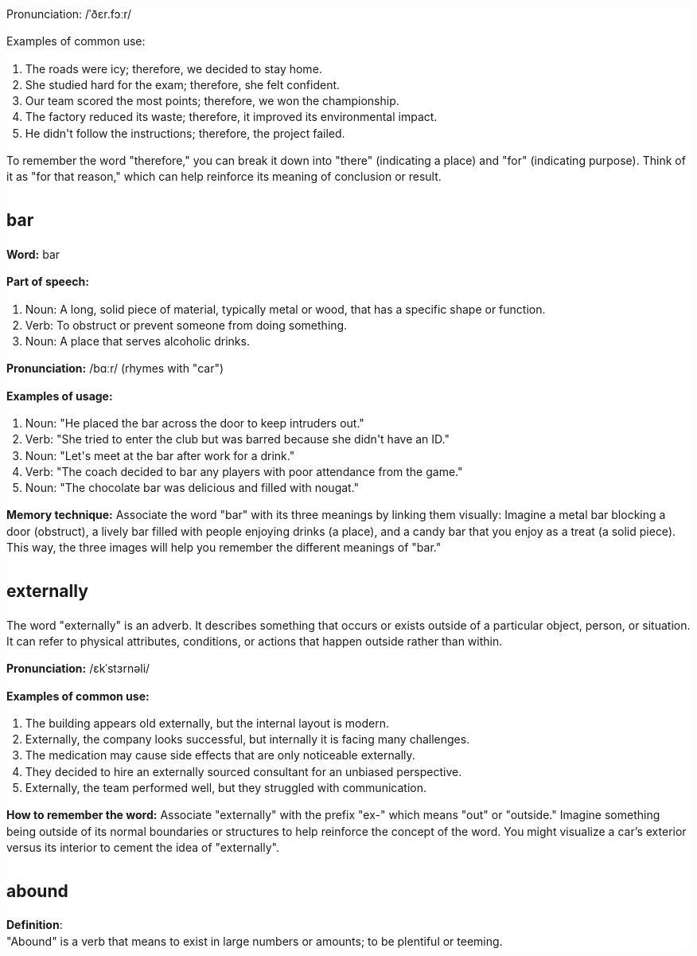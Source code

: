 Pronunciation: /ˈðɛr.fɔːr/

Examples of common use:
1. The roads were icy; therefore, we decided to stay home.
2. She studied hard for the exam; therefore, she felt confident.
3. Our team scored the most points; therefore, we won the championship.
4. The factory reduced its waste; therefore, it improved its environmental impact.
5. He didn't follow the instructions; therefore, the project failed.

To remember the word "therefore," you can break it down into "there" (indicating a place) and "for" (indicating purpose). Think of it as "for that reason," which can help reinforce its meaning of conclusion or result.
## bar
**Word:** bar

**Part of speech:** 
1. Noun: A long, solid piece of material, typically metal or wood, that has a specific shape or function.
2. Verb: To obstruct or prevent someone from doing something.
3. Noun: A place that serves alcoholic drinks.

**Pronunciation:** /bɑːr/ (rhymes with "car")

**Examples of usage:**
1. Noun: "He placed the bar across the door to keep intruders out."
2. Verb: "She tried to enter the club but was barred because she didn't have an ID."
3. Noun: "Let's meet at the bar after work for a drink."
4. Verb: "The coach decided to bar any players with poor attendance from the game."
5. Noun: "The chocolate bar was delicious and filled with nougat."

**Memory technique:** Associate the word "bar" with its three meanings by linking them visually: Imagine a metal bar blocking a door (obstruct), a lively bar filled with people enjoying drinks (a place), and a candy bar that you enjoy as a treat (a solid piece). This way, the three images will help you remember the different meanings of "bar."
## externally
The word "externally" is an adverb. It describes something that occurs or exists outside of a particular object, person, or situation. It can refer to physical attributes, conditions, or actions that happen outside rather than within.

**Pronunciation:** /ɛkˈstɜrnəli/

**Examples of common use:**
1. The building appears old externally, but the internal layout is modern.
2. Externally, the company looks successful, but internally it is facing many challenges.
3. The medication may cause side effects that are only noticeable externally.
4. They decided to hire an externally sourced consultant for an unbiased perspective.
5. Externally, the team performed well, but they struggled with communication.

**How to remember the word:** Associate "externally" with the prefix "ex-" which means "out" or "outside." Imagine something being outside of its normal boundaries or structures to help reinforce the concept of the word. You might visualize a car’s exterior versus its interior to cement the idea of "externally".
## abound
**Definition**:  
"Abound" is a verb that means to exist in large numbers or amounts; to be plentiful or teeming.
